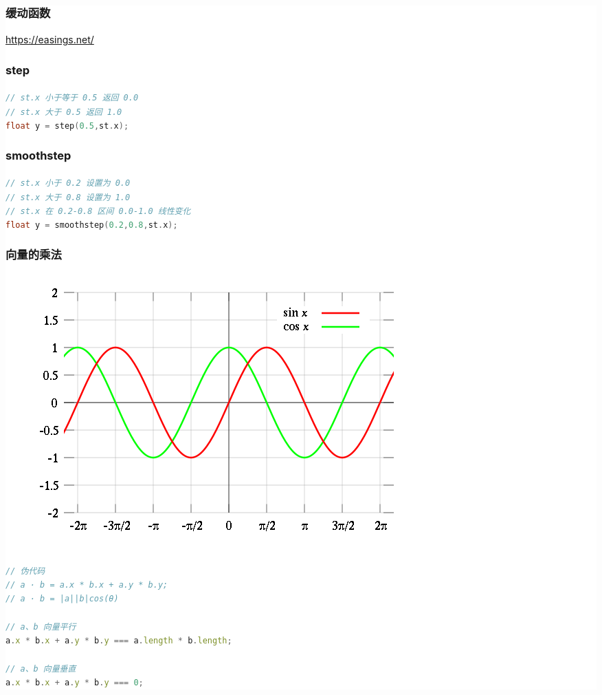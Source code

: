 ### 缓动函数

https://easings.net/

### step

```cpp
// st.x 小于等于 0.5 返回 0.0
// st.x 大于 0.5 返回 1.0
float y = step(0.5,st.x);
```

### smoothstep

```cpp
// st.x 小于 0.2 设置为 0.0
// st.x 大于 0.8 设置为 1.0
// st.x 在 0.2-0.8 区间 0.0-1.0 线性变化
float y = smoothstep(0.2,0.8,st.x);
```

### 向量的乘法

![02.png](./imgs/02.png)

```js
// 伪代码
// a · b = a.x * b.x + a.y * b.y;
// a · b = |a||b|cos(θ)

// a、b 向量平行
a.x * b.x + a.y * b.y === a.length * b.length;

// a、b 向量垂直
a.x * b.x + a.y * b.y === 0;
```
